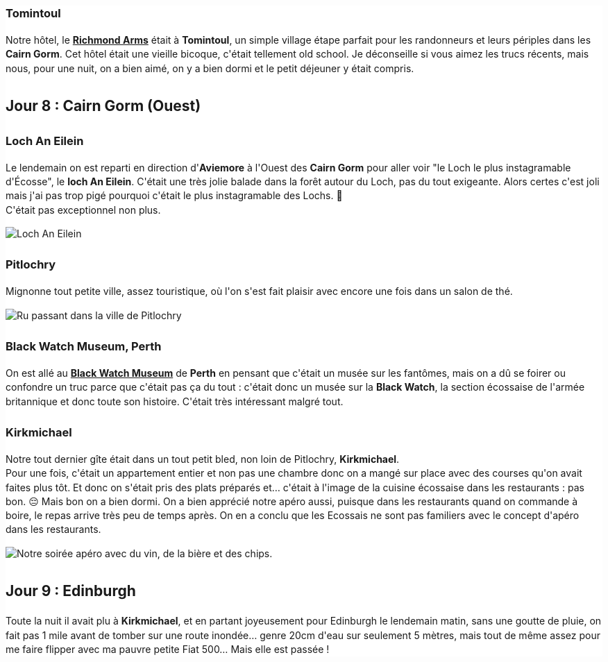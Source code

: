 ### Tomintoul

Notre hôtel, le **[Richmond Arms](https://www.richmondarmstomintoul.co.uk/)** était à **Tomintoul**, un simple village étape parfait pour les randonneurs et leurs périples dans les **Cairn Gorm**. Cet hôtel était une vieille bicoque, c'était tellement old school. Je déconseille si vous aimez les trucs récents, mais nous, pour une nuit, on a bien aimé, on y a bien dormi et le petit déjeuner y était compris.

## Jour 8 : Cairn Gorm (Ouest)

### Loch An Eilein

Le lendemain on est reparti en direction d'**Aviemore** à l'Ouest des **Cairn Gorm** pour aller voir "le Loch le plus instagramable d'Écosse", le **loch An Eilein**. C'était une très jolie balade dans la forêt autour du Loch, pas du tout exigeante. Alors certes c'est joli mais j'ai pas trop pigé pourquoi c'était le plus instagramable des Lochs. 🤷  
C'était pas exceptionnel non plus.

<img src="img/DSCF1374.jpg" alt="Loch An Eilein">

### Pitlochry

Mignonne tout petite ville, assez touristique, où l'on s'est fait plaisir avec encore une fois dans un salon de thé.

<img src="img/23-09-19 14-07-40 3286.jpg" alt="Ru passant dans la ville de Pitlochry">

### Black Watch Museum, Perth

On est allé au **[Black Watch Museum](https://theblackwatch.co.uk/)** de **Perth** en pensant que c'était un musée sur les fantômes, mais on a dû se foirer ou confondre un truc parce que c'était pas ça du tout : c'était donc un musée sur la **Black Watch**, la section écossaise de l'armée britannique et donc toute son histoire. C'était très intéressant malgré tout.

### Kirkmichael

Notre tout dernier gîte était dans un tout petit bled, non loin de Pitlochry, **Kirkmichael**.  
Pour une fois, c'était un appartement entier et non pas une chambre donc on a mangé sur place avec des courses qu'on avait faites plus tôt. Et donc on s'était pris des plats préparés et… c'était à l'image de la cuisine écossaise dans les restaurants : pas bon. 😔
Mais bon on a bien dormi. On a bien apprécié notre apéro aussi, puisque dans les restaurants quand on commande à boire, le repas arrive très peu de temps après. On en a conclu que les Ecossais ne sont pas familiers avec le concept d'apéro dans les restaurants.

<img src="img/23-09-19 18-43-51 3287.jpg" alt="Notre soirée apéro avec du vin, de la bière et des chips.">

## Jour 9 : Edinburgh

Toute la nuit il avait plu à **Kirkmichael**, et en partant joyeusement pour Edinburgh le lendemain matin, sans une goutte de pluie, on fait pas 1 mile avant de tomber sur une route inondée… genre 20cm d'eau sur seulement 5 mètres, mais tout de même assez pour me faire flipper avec ma pauvre petite Fiat 500… Mais elle est passée !
